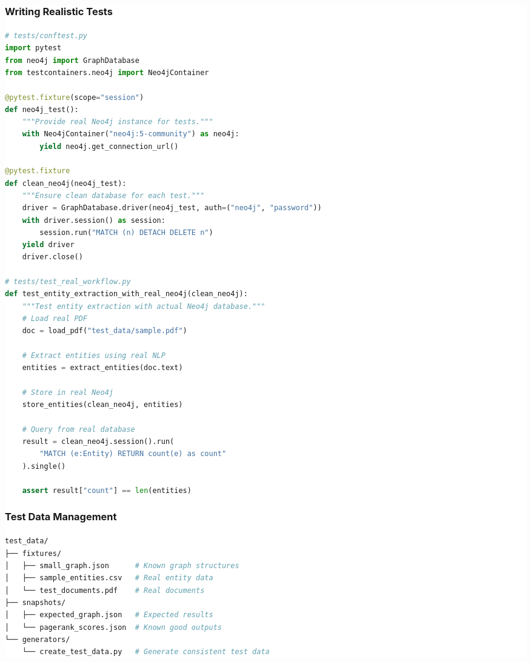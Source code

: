 ```yaml
```

### Writing Realistic Tests
```python
# tests/conftest.py
import pytest
from neo4j import GraphDatabase
from testcontainers.neo4j import Neo4jContainer

@pytest.fixture(scope="session")
def neo4j_test():
    """Provide real Neo4j instance for tests."""
    with Neo4jContainer("neo4j:5-community") as neo4j:
        yield neo4j.get_connection_url()

@pytest.fixture
def clean_neo4j(neo4j_test):
    """Ensure clean database for each test."""
    driver = GraphDatabase.driver(neo4j_test, auth=("neo4j", "password"))
    with driver.session() as session:
        session.run("MATCH (n) DETACH DELETE n")
    yield driver
    driver.close()

# tests/test_real_workflow.py
def test_entity_extraction_with_real_neo4j(clean_neo4j):
    """Test entity extraction with actual Neo4j database."""
    # Load real PDF
    doc = load_pdf("test_data/sample.pdf")
    
    # Extract entities using real NLP
    entities = extract_entities(doc.text)
    
    # Store in real Neo4j
    store_entities(clean_neo4j, entities)
    
    # Query from real database
    result = clean_neo4j.session().run(
        "MATCH (e:Entity) RETURN count(e) as count"
    ).single()
    
    assert result["count"] == len(entities)
```

### Test Data Management
```bash
test_data/
├── fixtures/
│   ├── small_graph.json      # Known graph structures
│   ├── sample_entities.csv   # Real entity data
│   └── test_documents.pdf    # Real documents
├── snapshots/
│   ├── expected_graph.json   # Expected results
│   └── pagerank_scores.json  # Known good outputs
└── generators/
    └── create_test_data.py   # Generate consistent test data
```
